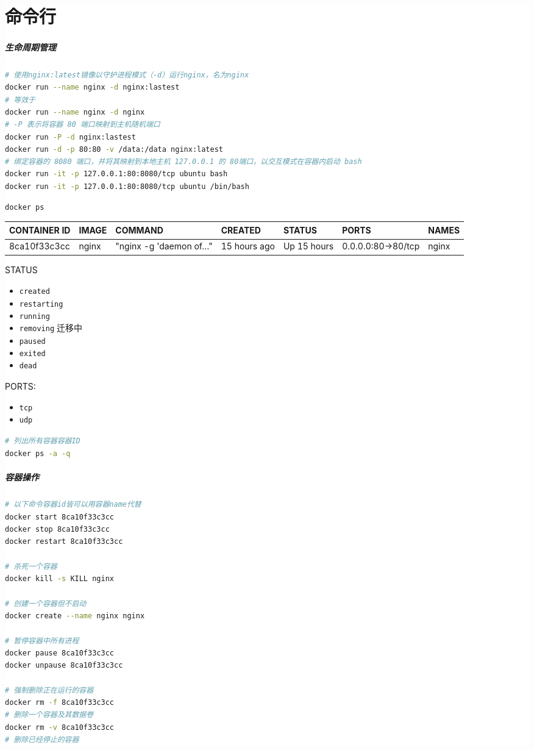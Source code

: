 # 命令行

##### 生命周期管理

```bash
# 使用nginx:latest镜像以守护进程模式（-d）运行nginx，名为nginx
docker run --name nginx -d nginx:lastest
# 等效于
docker run --name nginx -d nginx
# -P 表示将容器 80 端口映射到主机随机端口
docker run -P -d nginx:lastest
docker run -d -p 80:80 -v /data:/data nginx:latest
# 绑定容器的 8080 端口，并将其映射到本地主机 127.0.0.1 的 80端口，以交互模式在容器内启动 bash
docker run -it -p 127.0.0.1:80:8080/tcp ubuntu bash
docker run -it -p 127.0.0.1:80:8080/tcp ubuntu /bin/bash

```

`docker ps`

| CONTAINER ID | IMAGE | COMMAND                | CREATED      | STATUS      | PORTS              | NAMES |
| :----------- | :---- | :--------------------- | :----------- | :---------- | :----------------- | ----- |
| 8ca10f33c3cc | nginx | "nginx -g 'daemon of…" | 15 hours ago | Up 15 hours | 0.0.0.0:80->80/tcp | nginx |

STATUS

- `created`
- `restarting`
- `running`
- `removing` 迁移中
- `paused`
- `exited`
- `dead`

PORTS:

- `tcp`
- `udp`

```bash
# 列出所有容器容器ID
docker ps -a -q
```

##### 容器操作

```bash
# 以下命令容器id皆可以用容器name代替
docker start 8ca10f33c3cc
docker stop 8ca10f33c3cc
docker restart 8ca10f33c3cc

# 杀死一个容器
docker kill -s KILL nginx

# 创建一个容器但不启动
docker create --name nginx nginx

# 暂停容器中所有进程
docker pause 8ca10f33c3cc
docker unpause 8ca10f33c3cc

# 强制删除正在运行的容器
docker rm -f 8ca10f33c3cc
# 删除一个容器及其数据卷
docker rm -v 8ca10f33c3cc
# 删除已经停止的容器
```